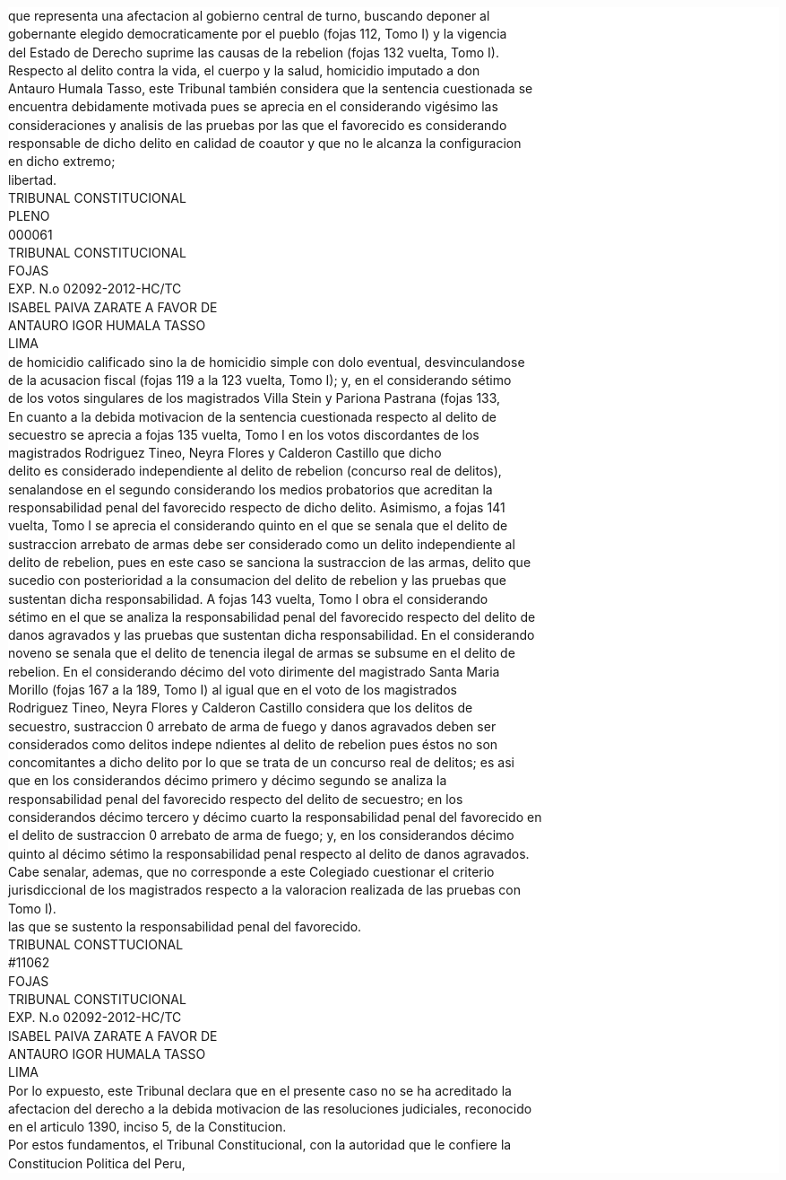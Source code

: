 que representa una afectacion al gobierno central de turno, buscando deponer al  
gobernante elegido democraticamente por el pueblo (fojas 112, Tomo I) y la vigencia  
del Estado de Derecho suprime las causas de la rebelion (fojas 132 vuelta, Tomo I).  
Respecto al delito contra la vida, el cuerpo y la salud, homicidio imputado a don  
Antauro Humala Tasso, este Tribunal también considera que la sentencia cuestionada se  
encuentra debidamente motivada pues se aprecia en el considerando vigésimo las  
consideraciones y analisis de las pruebas por las que el favorecido es considerando  
responsable de dicho delito en calidad de coautor y que no le alcanza la configuracion  
en dicho extremo;  
libertad.  
TRIBUNAL CONSTITUCIONAL  
PLENO  
000061  
TRIBUNAL CONSTITUCIONAL  
FOJAS  
EXP. N.o 02092-2012-HC/TC  
ISABEL PAIVA ZARATE A FAVOR DE  
ANTAURO IGOR HUMALA TASSO  
LIMA  
de homicidio calificado sino la de homicidio simple con dolo eventual, desvinculandose  
de la acusacion fiscal (fojas 119 a la 123 vuelta, Tomo I); y, en el considerando sétimo  
de los votos singulares de los magistrados Villa Stein y Pariona Pastrana (fojas 133,  
En cuanto a la debida motivacion de la sentencia cuestionada respecto al delito de  
secuestro se aprecia a fojas 135 vuelta, Tomo I en los votos discordantes de los  
magistrados Rodriguez Tineo, Neyra Flores y Calderon Castillo que dicho  
delito es considerado independiente al delito de rebelion (concurso real de delitos),  
senalandose en el segundo considerando los medios probatorios que acreditan la  
responsabilidad penal del favorecido respecto de dicho delito. Asimismo, a fojas 141  
vuelta, Tomo I se aprecia el considerando quinto en el que se senala que el delito de  
sustraccion arrebato de armas debe ser considerado como un delito independiente al  
delito de rebelion, pues en este caso se sanciona la sustraccion de las armas, delito que  
sucedio con posterioridad a la consumacion del delito de rebelion y las pruebas que  
sustentan dicha responsabilidad. A fojas 143 vuelta, Tomo I obra el considerando  
sétimo en el que se analiza la responsabilidad penal del favorecido respecto del delito de  
danos agravados y las pruebas que sustentan dicha responsabilidad. En el considerando  
noveno se senala que el delito de tenencia ilegal de armas se subsume en el delito de  
rebelion. En el considerando décimo del voto dirimente del magistrado Santa Maria  
Morillo (fojas 167 a la 189, Tomo I) al igual que en el voto de los magistrados  
Rodriguez Tineo, Neyra Flores y Calderon Castillo considera que los delitos de  
secuestro, sustraccion 0 arrebato de arma de fuego y danos agravados deben ser  
considerados como delitos indepe ndientes al delito de rebelion pues éstos no son  
concomitantes a dicho delito por lo que se trata de un concurso real de delitos; es asi  
que en los considerandos décimo primero y décimo segundo se analiza la  
responsabilidad penal del favorecido respecto del delito de secuestro; en los  
considerandos décimo tercero y décimo cuarto la responsabilidad penal del favorecido en  
el delito de sustraccion 0 arrebato de arma de fuego; y, en los considerandos décimo  
quinto al décimo sétimo la responsabilidad penal respecto al delito de danos agravados.  
Cabe senalar, ademas, que no corresponde a este Colegiado cuestionar el criterio  
jurisdiccional de los magistrados respecto a la valoracion realizada de las pruebas con  
Tomo I).  
las que se sustento la responsabilidad penal del favorecido.  
TRIBUNAL CONSTTUCIONAL  
#11062  
FOJAS  
TRIBUNAL CONSTITUCIONAL  
EXP. N.o 02092-2012-HC/TC  
ISABEL PAIVA ZARATE A FAVOR DE  
ANTAURO IGOR HUMALA TASSO  
LIMA  
Por lo expuesto, este Tribunal declara que en el presente caso no se ha acreditado la  
afectacion del derecho a la debida motivacion de las resoluciones judiciales, reconocido  
en el articulo 1390, inciso 5, de la Constitucion.  
Por estos fundamentos, el Tribunal Constitucional, con la autoridad que le confiere la  
Constitucion Politica del Peru,  